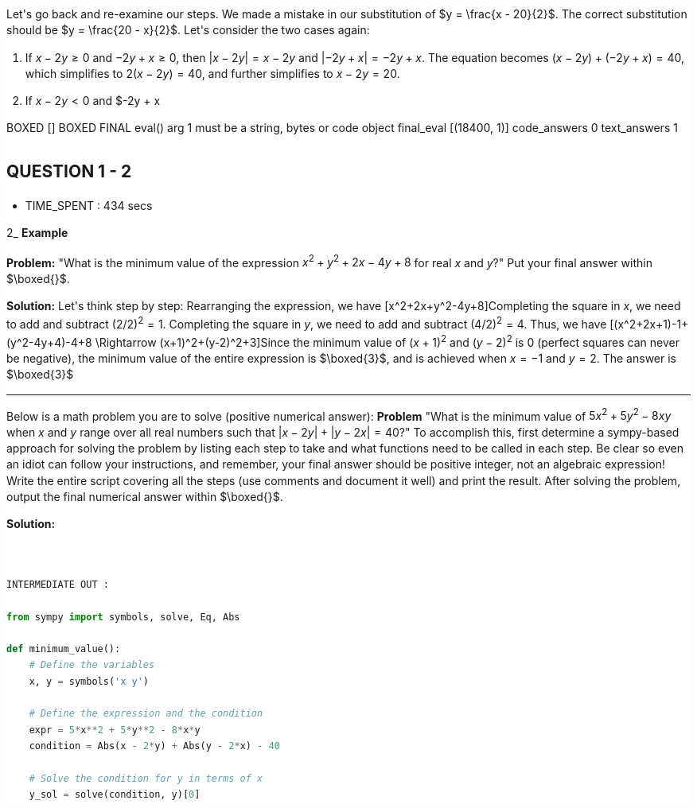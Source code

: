 Let's go back and re-examine our steps. We made a mistake in our substitution of $y = \frac{x - 20}{2}$. The correct substitution should be $y = \frac{20 - x}{2}$. Let's consider the two cases again:

1. If $x - 2y \geq 0$ and $-2y + x \geq 0$, then $|x - 2y| = x - 2y$ and $|-2y + x| = -2y + x$. The equation becomes $(x - 2y) + (-2y + x) = 40$, which simplifies to $2(x - 2y) = 40$, and further simplifies to $x - 2y = 20$.

2. If $x - 2y < 0$ and $-2y + x

BOXED []
BOXED FINAL 
eval() arg 1 must be a string, bytes or code object final_eval
[(18400, 1)]
code_answers 0 text_answers 1



## QUESTION 1 - 2 
- TIME_SPENT : 434 secs

2_
**Example**

**Problem:** 
"What is the minimum value of the expression $x^2+y^2+2x-4y+8$ for real $x$ and $y$?"
Put your final answer within $\boxed{}$.

**Solution:** 
Let's think step by step:
Rearranging the expression, we have  \[x^2+2x+y^2-4y+8\]Completing the square in $x$, we need to add and subtract $(2/2)^2=1$. Completing the square in $y$, we need to add and subtract $(4/2)^2=4$. Thus, we have \[(x^2+2x+1)-1+(y^2-4y+4)-4+8 \Rightarrow (x+1)^2+(y-2)^2+3\]Since the minimum value of $(x+1)^2$ and $(y-2)^2$ is $0$ (perfect squares can never be negative), the minimum value of the entire expression is $\boxed{3}$, and is achieved when $x=-1$ and $y=2$. The answer is $\boxed{3}$


---

Below is a math problem you are to solve (positive numerical answer):
**Problem**
"What is the minimum value of $5x^2+5y^2-8xy$ when $x$ and $y$ range over all real numbers such that $|x-2y| + |y-2x| = 40$?"
To accomplish this, first determine a sympy-based approach for solving the problem by listing each step to take and what functions need to be called in each step. Be clear so even an idiot can follow your instructions, and remember, your final answer should be positive integer, not an algebraic expression!
Write the entire script covering all the steps (use comments and document it well) and print the result. After solving the problem, output the final numerical answer within $\boxed{}$.

**Solution:** 


```python


INTERMEDIATE OUT :

from sympy import symbols, solve, Eq, Abs

def minimum_value():
    # Define the variables
    x, y = symbols('x y')

    # Define the expression and the condition
    expr = 5*x**2 + 5*y**2 - 8*x*y
    condition = Abs(x - 2*y) + Abs(y - 2*x) - 40

    # Solve the condition for y in terms of x
    y_sol = solve(condition, y)[0]
```